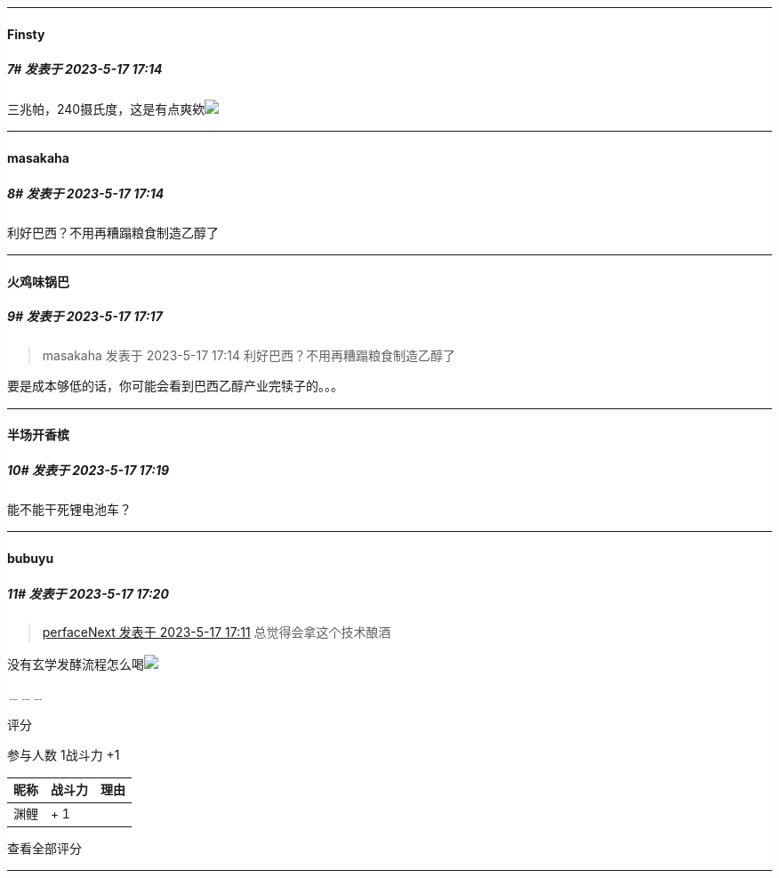 *****

####  Finsty  
##### 7#       发表于 2023-5-17 17:14

三兆帕，240摄氏度，这是有点爽欸<img src="https://static.saraba1st.com/image/smiley/face2017/067.png" referrerpolicy="no-referrer">

*****

####  masakaha  
##### 8#       发表于 2023-5-17 17:14

利好巴西？不用再糟蹋粮食制造乙醇了

*****

####  火鸡味锅巴  
##### 9#       发表于 2023-5-17 17:17

<blockquote>masakaha 发表于 2023-5-17 17:14
利好巴西？不用再糟蹋粮食制造乙醇了</blockquote>
要是成本够低的话，你可能会看到巴西乙醇产业完犊子的。。。

*****

####  半场开香槟  
##### 10#       发表于 2023-5-17 17:19

能不能干死锂电池车？

*****

####  bubuyu  
##### 11#       发表于 2023-5-17 17:20

<blockquote><a href="httphttps://bbs.saraba1st.com/2b/forum.php?mod=redirect&amp;goto=findpost&amp;pid=60878772&amp;ptid=2134678" target="_blank">perfaceNext 发表于 2023-5-17 17:11</a>
总觉得会拿这个技术酿酒</blockquote>
没有玄学发酵流程怎么喝<img src="https://static.saraba1st.com/image/smiley/face2017/067.png" referrerpolicy="no-referrer">

﹍﹍﹍

评分

 参与人数 1战斗力 +1

|昵称|战斗力|理由|
|----|---|---|
| 渊鲤| + 1||

查看全部评分

*****
